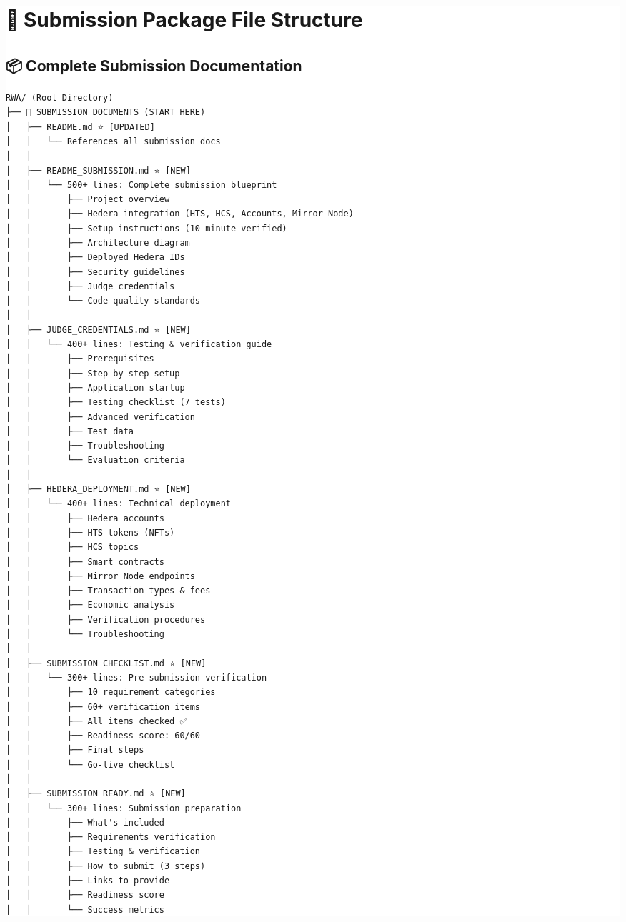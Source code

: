 # 📁 Submission Package File Structure

## 📦 Complete Submission Documentation

```
RWA/ (Root Directory)
├── 🎯 SUBMISSION DOCUMENTS (START HERE)
│   ├── README.md ⭐ [UPDATED]
│   │   └── References all submission docs
│   │
│   ├── README_SUBMISSION.md ⭐ [NEW]
│   │   └── 500+ lines: Complete submission blueprint
│   │       ├── Project overview
│   │       ├── Hedera integration (HTS, HCS, Accounts, Mirror Node)
│   │       ├── Setup instructions (10-minute verified)
│   │       ├── Architecture diagram
│   │       ├── Deployed Hedera IDs
│   │       ├── Security guidelines
│   │       ├── Judge credentials
│   │       └── Code quality standards
│   │
│   ├── JUDGE_CREDENTIALS.md ⭐ [NEW]
│   │   └── 400+ lines: Testing & verification guide
│   │       ├── Prerequisites
│   │       ├── Step-by-step setup
│   │       ├── Application startup
│   │       ├── Testing checklist (7 tests)
│   │       ├── Advanced verification
│   │       ├── Test data
│   │       ├── Troubleshooting
│   │       └── Evaluation criteria
│   │
│   ├── HEDERA_DEPLOYMENT.md ⭐ [NEW]
│   │   └── 400+ lines: Technical deployment
│   │       ├── Hedera accounts
│   │       ├── HTS tokens (NFTs)
│   │       ├── HCS topics
│   │       ├── Smart contracts
│   │       ├── Mirror Node endpoints
│   │       ├── Transaction types & fees
│   │       ├── Economic analysis
│   │       ├── Verification procedures
│   │       └── Troubleshooting
│   │
│   ├── SUBMISSION_CHECKLIST.md ⭐ [NEW]
│   │   └── 300+ lines: Pre-submission verification
│   │       ├── 10 requirement categories
│   │       ├── 60+ verification items
│   │       ├── All items checked ✅
│   │       ├── Readiness score: 60/60
│   │       ├── Final steps
│   │       └── Go-live checklist
│   │
│   ├── SUBMISSION_READY.md ⭐ [NEW]
│   │   └── 300+ lines: Submission preparation
│   │       ├── What's included
│   │       ├── Requirements verification
│   │       ├── Testing & verification
│   │       ├── How to submit (3 steps)
│   │       ├── Links to provide
│   │       ├── Readiness score
│   │       └── Success metrics
```